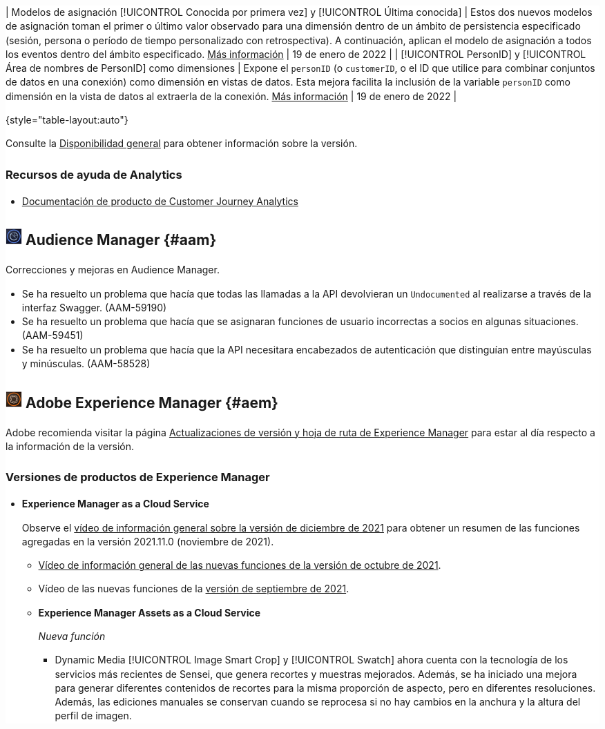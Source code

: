| Modelos de asignación [!UICONTROL Conocida por primera vez] y [!UICONTROL Última conocida] | Estos dos nuevos modelos de asignación toman el primer o último valor observado para una dimensión dentro de un ámbito de persistencia especificado (sesión, persona o período de tiempo personalizado con retrospectiva). A continuación, aplican el modelo de asignación a todos los eventos dentro del ámbito especificado. [Más información](https://experienceleague.adobe.com/docs/analytics-platform/using/cja-dataviews/component-settings/persistence.html?lang=es#allocation-settings) | 19 de enero de 2022 |
| [!UICONTROL PersonID] y [!UICONTROL Área de nombres de PersonID] como dimensiones | Expone el `personID` (o `customerID`, o el ID que utilice para combinar conjuntos de datos en una conexión) como dimensión en vistas de datos. Esta mejora facilita la inclusión de la variable `personID` como dimensión en la vista de datos al extraerla de la conexión. [Más información](https://experienceleague.adobe.com/docs/analytics-platform/using/cja-dataviews/component-reference.html#optional-standard-components) | 19 de enero de 2022 |

{style="table-layout:auto"}

Consulte la [Disponibilidad general](https://experienceleague.adobe.com/docs/analytics/technotes/releases.html?lang=es) para obtener información sobre la versión.

### Recursos de ayuda de Analytics

* [Documentación de producto de Customer Journey Analytics](https://docs.adobe.com/content/help/es-ES/experience-cloud/user-guides/home.translate.html)

## ![Icono](/assets/audience-manager.png) Audience Manager {#aam}

Correcciones y mejoras en Audience Manager.

* Se ha resuelto un problema que hacía que todas las llamadas a la API devolvieran un `Undocumented` al realizarse a través de la interfaz Swagger. (AAM-59190)
* Se ha resuelto un problema que hacía que se asignaran funciones de usuario incorrectas a socios en algunas situaciones. (AAM-59451)
* Se ha resuelto un problema que hacía que la API necesitara encabezados de autenticación que distinguían entre mayúsculas y minúsculas. (AAM-58528)

## ![Icono](/assets/aem.png) Adobe Experience Manager {#aem}

Adobe recomienda visitar la página [Actualizaciones de versión y hoja de ruta de Experience Manager](https://experienceleague.adobe.com/docs/experience-manager-release-information/aem-release-updates/home.html?lang=es) para estar al día respecto a la información de la versión.

### Versiones de productos de Experience Manager

* **Experience Manager as a Cloud Service**

  Observe el [vídeo de información general sobre la versión de diciembre de 2021](https://video.tv.adobe.com/v/339278) para obtener un resumen de las funciones agregadas en la versión 2021.11.0 (noviembre de 2021).

   * [Vídeo de información general de las nuevas funciones de la versión de octubre de 2021](https://video.tv.adobe.com/v/338253).
   * Vídeo de las nuevas funciones de la [versión de septiembre de 2021](https://video.tv.adobe.com/v/337381).

   * **Experience Manager Assets as a Cloud Service**

     _Nueva función_

      * Dynamic Media [!UICONTROL Image Smart Crop] y [!UICONTROL Swatch] ahora cuenta con la tecnología de los servicios más recientes de Sensei, que genera recortes y muestras mejorados. Además, se ha iniciado una mejora para generar diferentes contenidos de recortes para la misma proporción de aspecto, pero en diferentes resoluciones. Además, las ediciones manuales se conservan cuando se reprocesa si no hay cambios en la anchura y la altura del perfil de imagen.
